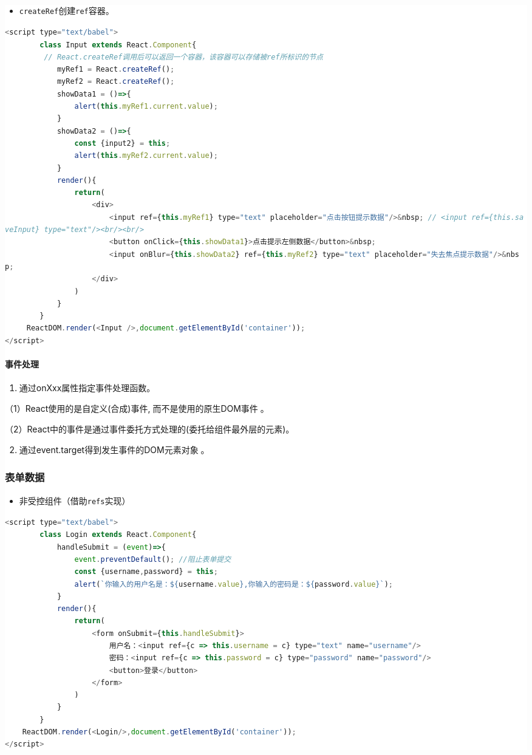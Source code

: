 ```js
```

* `createRef`创建`ref`容器。

```js
<script type="text/babel">
		class Input extends React.Component{
      	 // React.createRef调用后可以返回一个容器，该容器可以存储被ref所标识的节点
		    myRef1 = React.createRef();
			myRef2 = React.createRef();
			showData1 = ()=>{
				alert(this.myRef1.current.value);
			}
			showData2 = ()=>{
				const {input2} = this;
				alert(this.myRef2.current.value);
			}
			render(){
				return(
					<div>
						<input ref={this.myRef1} type="text" placeholder="点击按钮提示数据"/>&nbsp; // <input ref={this.saveInput} type="text"/><br/><br/>
						<button onClick={this.showData1}>点击提示左侧数据</button>&nbsp;
						<input onBlur={this.showData2} ref={this.myRef2} type="text" placeholder="失去焦点提示数据"/>&nbsp;
					</div>
				)
			}
		}
	 ReactDOM.render(<Input />,document.getElementById('container'));
</script>
```

#### 事件处理

1. 通过onXxx属性指定事件处理函数。

（1）React使用的是自定义(合成)事件, 而不是使用的原生DOM事件 。

（2）React中的事件是通过事件委托方式处理的(委托给组件最外层的元素)。

2. 通过event.target得到发生事件的DOM元素对象 。

### 表单数据

* 非受控组件（借助`refs`实现）

```js
<script type="text/babel">
		class Login extends React.Component{
			handleSubmit = (event)=>{
				event.preventDefault(); //阻止表单提交
				const {username,password} = this;
				alert(`你输入的用户名是：${username.value},你输入的密码是：${password.value}`);
			}
			render(){
				return(
					<form onSubmit={this.handleSubmit}>
						用户名：<input ref={c => this.username = c} type="text" name="username"/>
						密码：<input ref={c => this.password = c} type="password" name="password"/>
						<button>登录</button>
					</form>
				)
			}
		}
	ReactDOM.render(<Login/>,document.getElementById('container'));
</script>
```